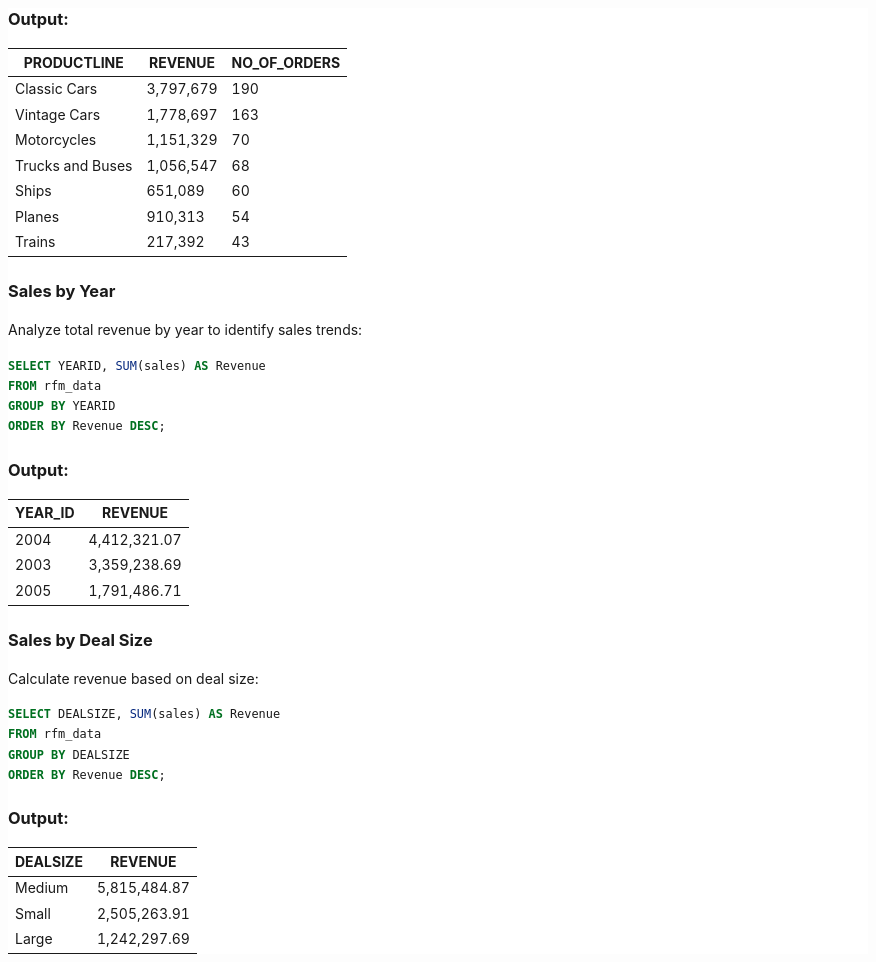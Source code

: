 ### Output:
| PRODUCTLINE      | REVENUE   | NO_OF_ORDERS |
|------------------|-----------|--------------|
| Classic Cars     | 3,797,679 | 190          |
| Vintage Cars     | 1,778,697 | 163          |
| Motorcycles      | 1,151,329 | 70           |
| Trucks and Buses | 1,056,547 | 68           |
| Ships            | 651,089   | 60           |
| Planes           | 910,313   | 54           |
| Trains           | 217,392   | 43           |



### Sales by Year
Analyze total revenue by year to identify sales trends:
```sql
SELECT YEARID, SUM(sales) AS Revenue
FROM rfm_data
GROUP BY YEARID
ORDER BY Revenue DESC;
```
### Output:
| YEAR_ID | REVENUE      |
|---------|--------------|
| 2004    | 4,412,321.07 |
| 2003    | 3,359,238.69 |
| 2005    | 1,791,486.71 |


### Sales by Deal Size
Calculate revenue based on deal size:
```sql
SELECT DEALSIZE, SUM(sales) AS Revenue
FROM rfm_data
GROUP BY DEALSIZE
ORDER BY Revenue DESC;
```
### Output:
| DEALSIZE | REVENUE      |
|----------|--------------|
| Medium   | 5,815,484.87 |
| Small    | 2,505,263.91 |
| Large    | 1,242,297.69 |
